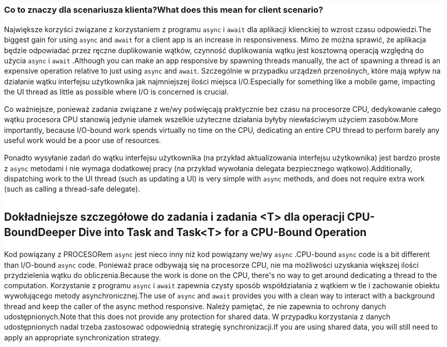 ### <a name="what-does-this-mean-for-client-scenario"></a><span data-ttu-id="9a94a-170">Co to znaczy dla scenariusza klienta?</span><span class="sxs-lookup"><span data-stu-id="9a94a-170">What does this mean for client scenario?</span></span>

<span data-ttu-id="9a94a-171">Największe korzyści związane z korzystaniem z programu `async` i `await` dla aplikacji klienckiej to wzrost czasu odpowiedzi.</span><span class="sxs-lookup"><span data-stu-id="9a94a-171">The biggest gain for using `async` and `await` for a client app is an increase in responsiveness.</span></span>  <span data-ttu-id="9a94a-172">Mimo że można sprawić, że aplikacja będzie odpowiadać przez ręczne duplikowanie wątków, czynność duplikowania wątku jest kosztowną operacją względną do użycia `async` i `await` .</span><span class="sxs-lookup"><span data-stu-id="9a94a-172">Although you can make an app responsive by spawning threads manually, the act of spawning a thread is an expensive operation relative to just using `async` and `await`.</span></span>  <span data-ttu-id="9a94a-173">Szczególnie w przypadku urządzeń przenośnych, które mają wpływ na działanie wątku interfejsu użytkownika jak najmniejszej ilości miejsca I/O.</span><span class="sxs-lookup"><span data-stu-id="9a94a-173">Especially for something like a mobile game, impacting the UI thread as little as possible where I/O is concerned is crucial.</span></span>

<span data-ttu-id="9a94a-174">Co ważniejsze, ponieważ zadania związane z we/wy poświęcają praktycznie bez czasu na procesorze CPU, dedykowanie całego wątku procesora CPU stanowią jedynie ułamek wszelkie użyteczne działania byłyby niewłaściwym użyciem zasobów.</span><span class="sxs-lookup"><span data-stu-id="9a94a-174">More importantly, because I/O-bound work spends virtually no time on the CPU, dedicating an entire CPU thread to perform barely any useful work would be a poor use of resources.</span></span>

<span data-ttu-id="9a94a-175">Ponadto wysyłanie zadań do wątku interfejsu użytkownika (na przykład aktualizowania interfejsu użytkownika) jest bardzo proste z `async` metodami i nie wymaga dodatkowej pracy (na przykład wywołania delegata bezpiecznego wątkowo).</span><span class="sxs-lookup"><span data-stu-id="9a94a-175">Additionally, dispatching work to the UI thread (such as updating a UI) is very simple with `async` methods, and does not require extra work (such as calling a thread-safe delegate).</span></span>

## <a name="deeper-dive-into-task-and-taskt-for-a-cpu-bound-operation"></a><span data-ttu-id="9a94a-176">Dokładniejsze szczegółowe do zadania i zadania \<T> dla operacji CPU-Bound</span><span class="sxs-lookup"><span data-stu-id="9a94a-176">Deeper Dive into Task and Task\<T> for a CPU-Bound Operation</span></span>

<span data-ttu-id="9a94a-177">Kod powiązany z PROCESORem `async` jest nieco inny niż kod powiązany we/wy `async` .</span><span class="sxs-lookup"><span data-stu-id="9a94a-177">CPU-bound `async` code is a bit different than I/O-bound `async` code.</span></span>  <span data-ttu-id="9a94a-178">Ponieważ prace odbywają się na procesorze CPU, nie ma możliwości uzyskania większej ilości przydzielenia wątku do obliczenia.</span><span class="sxs-lookup"><span data-stu-id="9a94a-178">Because the work is done on the CPU, there's no way to get around dedicating a thread to the computation.</span></span>  <span data-ttu-id="9a94a-179">Korzystanie z programu `async` i `await` zapewnia czysty sposób współdziałania z wątkiem w tle i zachowanie obiektu wywołującego metody asynchronicznej.</span><span class="sxs-lookup"><span data-stu-id="9a94a-179">The use of `async` and `await` provides you with a clean way to interact with a background thread and keep the caller of the async method responsive.</span></span>  <span data-ttu-id="9a94a-180">Należy pamiętać, że nie zapewnia to ochrony danych udostępnionych.</span><span class="sxs-lookup"><span data-stu-id="9a94a-180">Note that this does not provide any protection for shared data.</span></span>  <span data-ttu-id="9a94a-181">W przypadku korzystania z danych udostępnionych nadal trzeba zastosować odpowiednią strategię synchronizacji.</span><span class="sxs-lookup"><span data-stu-id="9a94a-181">If you are using shared data, you will still need to apply an appropriate synchronization strategy.</span></span>
